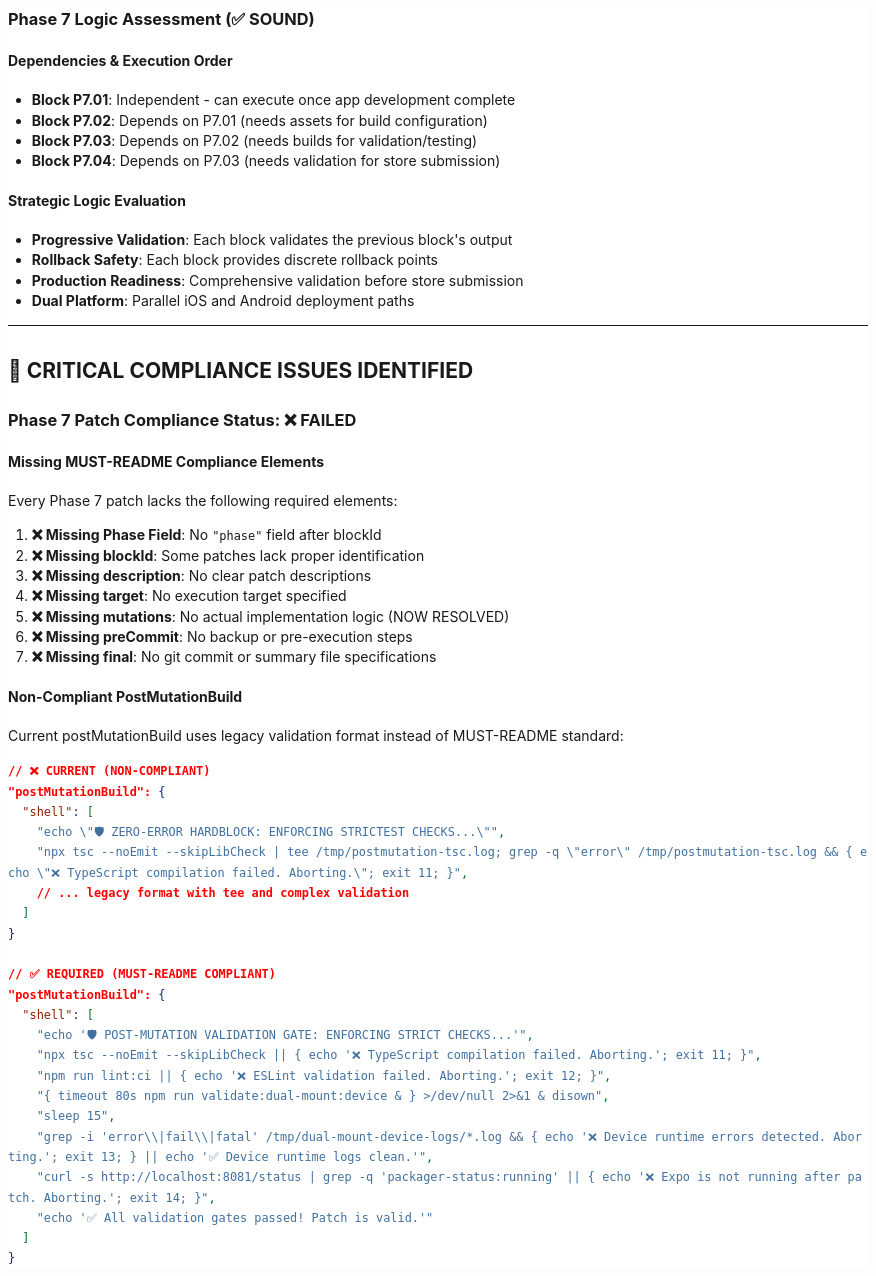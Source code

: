 ### **Phase 7 Logic Assessment (✅ SOUND)**

#### **Dependencies & Execution Order**
- **Block P7.01**: Independent - can execute once app development complete
- **Block P7.02**: Depends on P7.01 (needs assets for build configuration)
- **Block P7.03**: Depends on P7.02 (needs builds for validation/testing)
- **Block P7.04**: Depends on P7.03 (needs validation for store submission)

#### **Strategic Logic Evaluation**
- **Progressive Validation**: Each block validates the previous block's output
- **Rollback Safety**: Each block provides discrete rollback points
- **Production Readiness**: Comprehensive validation before store submission
- **Dual Platform**: Parallel iOS and Android deployment paths

---

## 🚨 **CRITICAL COMPLIANCE ISSUES IDENTIFIED**

### **Phase 7 Patch Compliance Status: ❌ FAILED**

#### **Missing MUST-README Compliance Elements**
Every Phase 7 patch lacks the following required elements:

1. **❌ Missing Phase Field**: No `"phase"` field after blockId
2. **❌ Missing blockId**: Some patches lack proper identification
3. **❌ Missing description**: No clear patch descriptions
4. **❌ Missing target**: No execution target specified
5. **❌ Missing mutations**: No actual implementation logic (NOW RESOLVED)
6. **❌ Missing preCommit**: No backup or pre-execution steps
7. **❌ Missing final**: No git commit or summary file specifications

#### **Non-Compliant PostMutationBuild**
Current postMutationBuild uses legacy validation format instead of MUST-README standard:
```json
// ❌ CURRENT (NON-COMPLIANT)
"postMutationBuild": {
  "shell": [
    "echo \"🛡️ ZERO-ERROR HARDBLOCK: ENFORCING STRICTEST CHECKS...\"",
    "npx tsc --noEmit --skipLibCheck | tee /tmp/postmutation-tsc.log; grep -q \"error\" /tmp/postmutation-tsc.log && { echo \"❌ TypeScript compilation failed. Aborting.\"; exit 11; }",
    // ... legacy format with tee and complex validation
  ]
}

// ✅ REQUIRED (MUST-README COMPLIANT)
"postMutationBuild": {
  "shell": [
    "echo '🛡️ POST-MUTATION VALIDATION GATE: ENFORCING STRICT CHECKS...'",
    "npx tsc --noEmit --skipLibCheck || { echo '❌ TypeScript compilation failed. Aborting.'; exit 11; }",
    "npm run lint:ci || { echo '❌ ESLint validation failed. Aborting.'; exit 12; }",
    "{ timeout 80s npm run validate:dual-mount:device & } >/dev/null 2>&1 & disown",
    "sleep 15",
    "grep -i 'error\\|fail\\|fatal' /tmp/dual-mount-device-logs/*.log && { echo '❌ Device runtime errors detected. Aborting.'; exit 13; } || echo '✅ Device runtime logs clean.'",
    "curl -s http://localhost:8081/status | grep -q 'packager-status:running' || { echo '❌ Expo is not running after patch. Aborting.'; exit 14; }",
    "echo '✅ All validation gates passed! Patch is valid.'"
  ]
}
```
